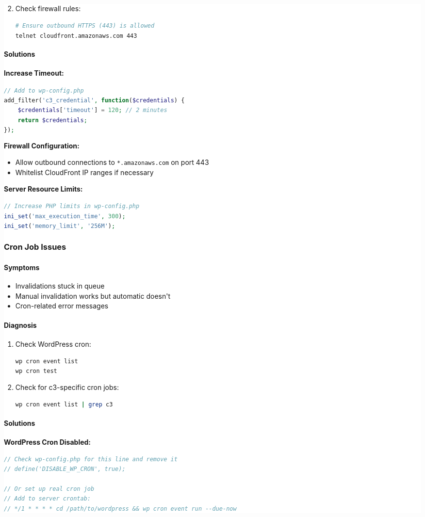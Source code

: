 2. Check firewall rules:
   ```bash
   # Ensure outbound HTTPS (443) is allowed
   telnet cloudfront.amazonaws.com 443
   ```

#### Solutions

**Increase Timeout:**
```php
// Add to wp-config.php
add_filter('c3_credential', function($credentials) {
    $credentials['timeout'] = 120; // 2 minutes
    return $credentials;
});
```

**Firewall Configuration:**
- Allow outbound connections to `*.amazonaws.com` on port 443
- Whitelist CloudFront IP ranges if necessary

**Server Resource Limits:**
```php
// Increase PHP limits in wp-config.php
ini_set('max_execution_time', 300);
ini_set('memory_limit', '256M');
```

### Cron Job Issues

#### Symptoms
- Invalidations stuck in queue
- Manual invalidation works but automatic doesn't
- Cron-related error messages

#### Diagnosis

1. Check WordPress cron:
   ```bash
   wp cron event list
   wp cron test
   ```

2. Check for c3-specific cron jobs:
   ```bash
   wp cron event list | grep c3
   ```

#### Solutions

**WordPress Cron Disabled:**
```php
// Check wp-config.php for this line and remove it
// define('DISABLE_WP_CRON', true);

// Or set up real cron job
// Add to server crontab:
// */1 * * * * cd /path/to/wordpress && wp cron event run --due-now
```
